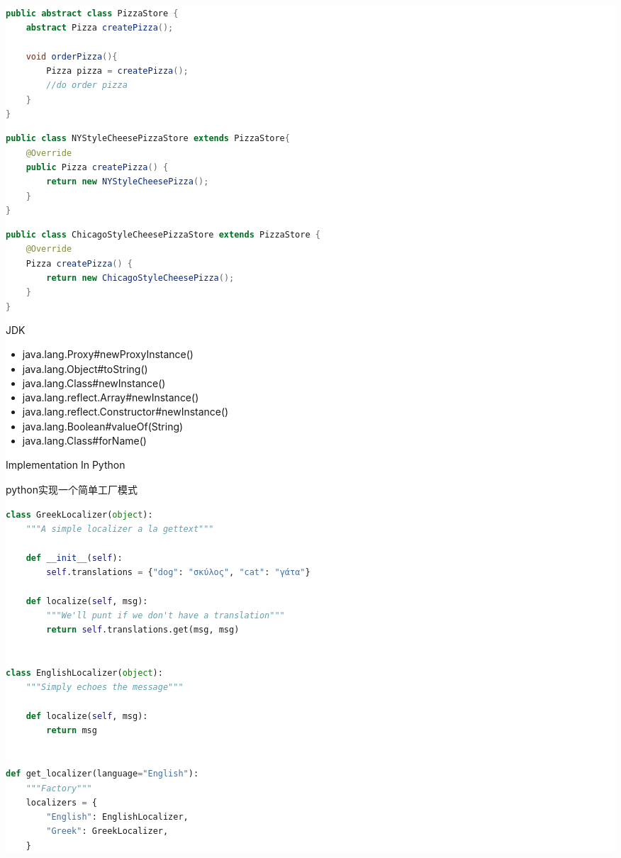 ```java
public abstract class PizzaStore {
    abstract Pizza createPizza();

    void orderPizza(){
        Pizza pizza = createPizza();
        //do order pizza
    }
}
```

```java
public class NYStyleCheesePizzaStore extends PizzaStore{
    @Override
    public Pizza createPizza() {
        return new NYStyleCheesePizza();
    }
}
```

```java
public class ChicagoStyleCheesePizzaStore extends PizzaStore {
    @Override
    Pizza createPizza() {
        return new ChicagoStyleCheesePizza();
    }
}
```

JDK

- java.lang.Proxy#newProxyInstance()
- java.lang.Object#toString()
- java.lang.Class#newInstance()
- java.lang.reflect.Array#newInstance()
- java.lang.reflect.Constructor#newInstance()
- java.lang.Boolean#valueOf(String)
- java.lang.Class#forName()

Implementation In Python

python实现一个简单工厂模式

```python
class GreekLocalizer(object):
    """A simple localizer a la gettext"""

    def __init__(self):
        self.translations = {"dog": "σκύλος", "cat": "γάτα"}

    def localize(self, msg):
        """We'll punt if we don't have a translation"""
        return self.translations.get(msg, msg)


class EnglishLocalizer(object):
    """Simply echoes the message"""

    def localize(self, msg):
        return msg


def get_localizer(language="English"):
    """Factory"""
    localizers = {
        "English": EnglishLocalizer,
        "Greek": GreekLocalizer,
    }
```